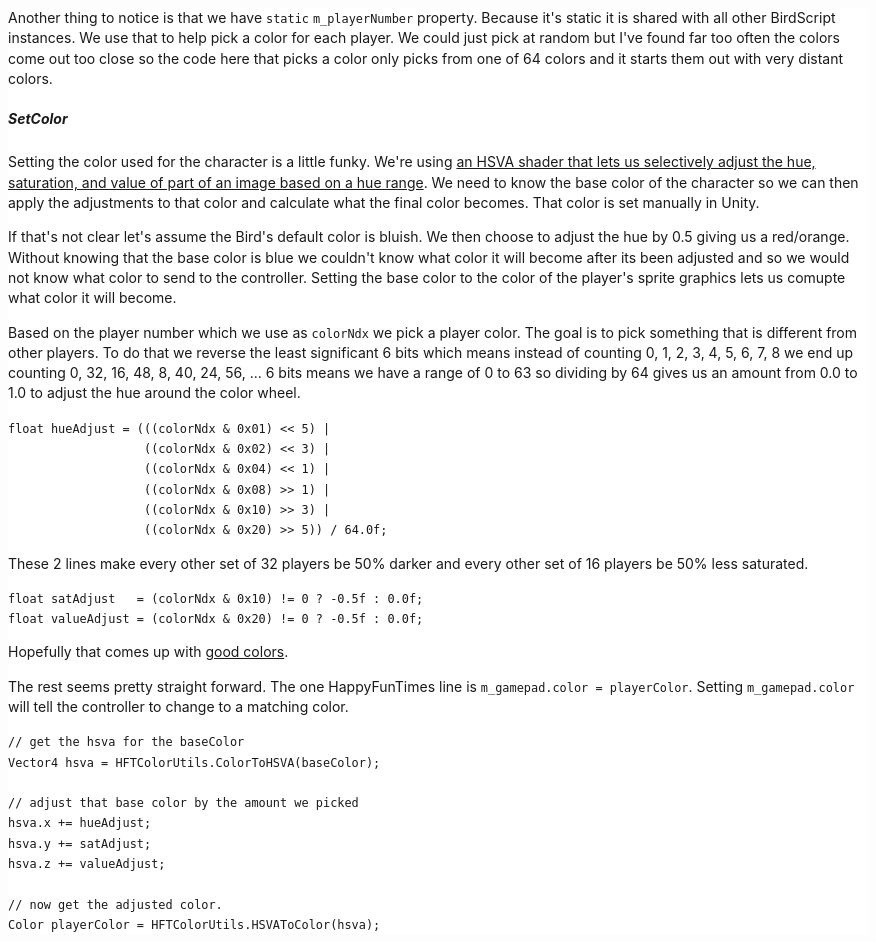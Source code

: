 Another thing to notice is that we have `static` `m_playerNumber` property. Because it's
static it is shared with all other BirdScript instances. We use that to help pick
a color for each player. We could just pick at random but I've found far too often
the colors come out too close so the code here that picks a color only picks from
one of 64 colors and it starts them out with very distant colors.

##### SetColor

Setting the color used for the character is a little funky. We're using
[an HSVA shader that lets us selectively adjust the hue, saturation, and value of part
of an image based on a hue range](https://github.com/greggman/hsva-unity). We need to
know the base color of the character so we can then apply the adjustments to that
color and calculate what the final color becomes. That color is set manually in Unity.

If that's not clear let's assume the Bird's default color is bluish. We then choose to
adjust the hue by 0.5 giving us a red/orange. Without knowing that the base color is blue
we couldn't know what color it will become after its been adjusted and so we would not
know what color to send to the controller. Setting the base color to the color of the
player's sprite graphics lets us comupte what color it will become.

Based on the player number which we use as `colorNdx` we pick a player color. The goal is to pick something
that is different from other players. To do that we reverse the least significant
6 bits which means instead of counting 0, 1, 2, 3, 4, 5, 6, 7, 8 we end up counting
0, 32, 16, 48, 8, 40, 24, 56, ...  6 bits means we have a range of 0 to 63 so dividing
by 64 gives us an amount from 0.0 to 1.0 to adjust the hue around the color wheel.

    float hueAdjust = (((colorNdx & 0x01) << 5) |
                       ((colorNdx & 0x02) << 3) |
                       ((colorNdx & 0x04) << 1) |
                       ((colorNdx & 0x08) >> 1) |
                       ((colorNdx & 0x10) >> 3) |
                       ((colorNdx & 0x20) >> 5)) / 64.0f;

These 2 lines make every other set of 32 players be 50% darker
and every other set of 16 players be 50% less saturated.

    float satAdjust   = (colorNdx & 0x10) != 0 ? -0.5f : 0.0f;
    float valueAdjust = (colorNdx & 0x20) != 0 ? -0.5f : 0.0f;

Hopefully that comes up with [good colors](http://greggman.github.io/doodles/picking-colors.html).

The rest seems pretty straight forward. The one HappyFunTimes line
is `m_gamepad.color = playerColor`. Setting `m_gamepad.color` will
tell the controller to change to a matching color.

    // get the hsva for the baseColor
    Vector4 hsva = HFTColorUtils.ColorToHSVA(baseColor);

    // adjust that base color by the amount we picked
    hsva.x += hueAdjust;
    hsva.y += satAdjust;
    hsva.z += valueAdjust;

    // now get the adjusted color.
    Color playerColor = HFTColorUtils.HSVAToColor(hsva);
